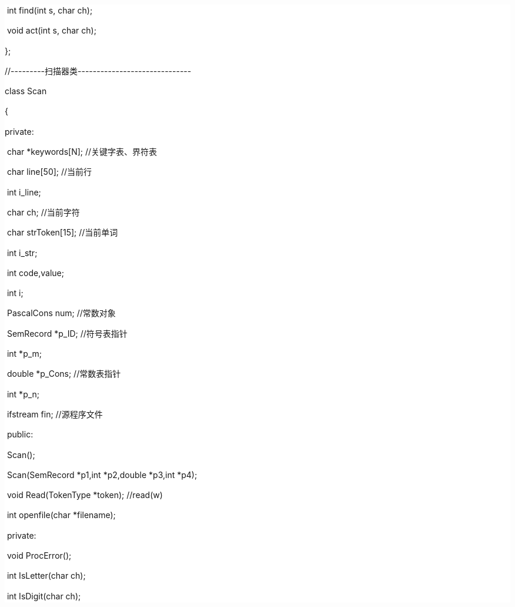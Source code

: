 ​    int find(int s, char ch);

​    void act(int s, char ch);

};

 

//---------扫描器类------------------------------

 

class Scan                 

{

  private:

​    char *keywords[N];         //关键字表、界符表

​    char line[50];            //当前行

​	  int i_line;

​	  char ch;                //当前字符

​    char strToken[15];           //当前单词

​	  int i_str;

​    int code,value;

​    int i;

​    PascalCons num;             //常数对象

 

​    SemRecord *p_ID;             //符号表指针

​    int *p_m;

​    double *p_Cons;              //常数表指针

​    int *p_n;

​    ifstream fin;              //源程序文件

 

​	public:

​		Scan();

​		Scan(SemRecord *p1,int *p2,double *p3,int *p4);

​		void Read(TokenType *token);              //read(w)

​		int openfile(char *filename);

 

​	private:

​    void ProcError();

​    int IsLetter(char ch);

​    int IsDigit(char ch);
